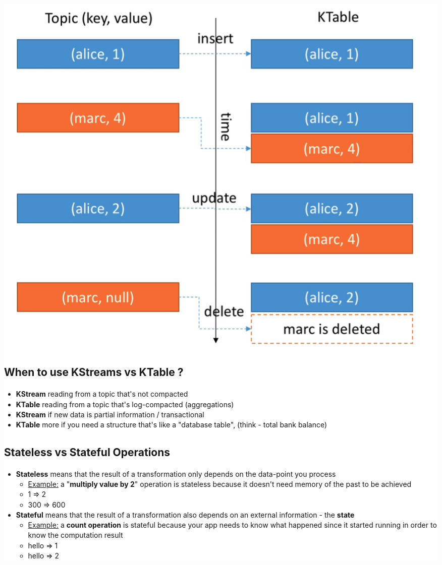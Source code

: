 ![image-20210824234822856](../assets/image-20210824234822856.png)

## When to use **KStreams** vs **KTable** ?

* **KStream** reading from a topic that's not compacted
* **KTable** reading from a topic that's log-compacted (aggregations)
* **KStream** if new data is partial information / transactional
* **KTable** more if you need a structure that's like a "database table", (think - total bank balance)



## Stateless vs Stateful Operations

* **Stateless** means that the result of a transformation only depends on the data-point you process
  * <u>Example:</u> a "**multiply value by 2**" operation is stateless because it doesn't need memory of the past to be achieved
  * 1 => 2
  * 300 => 600
* **Stateful** means that the result of a transformation also depends on an external information - the **state**
  * <u>Example:</u> a **count operation** is stateful because your app needs to know what happened since it started running in order to know the computation result
  * hello => 1
  * hello => 2
